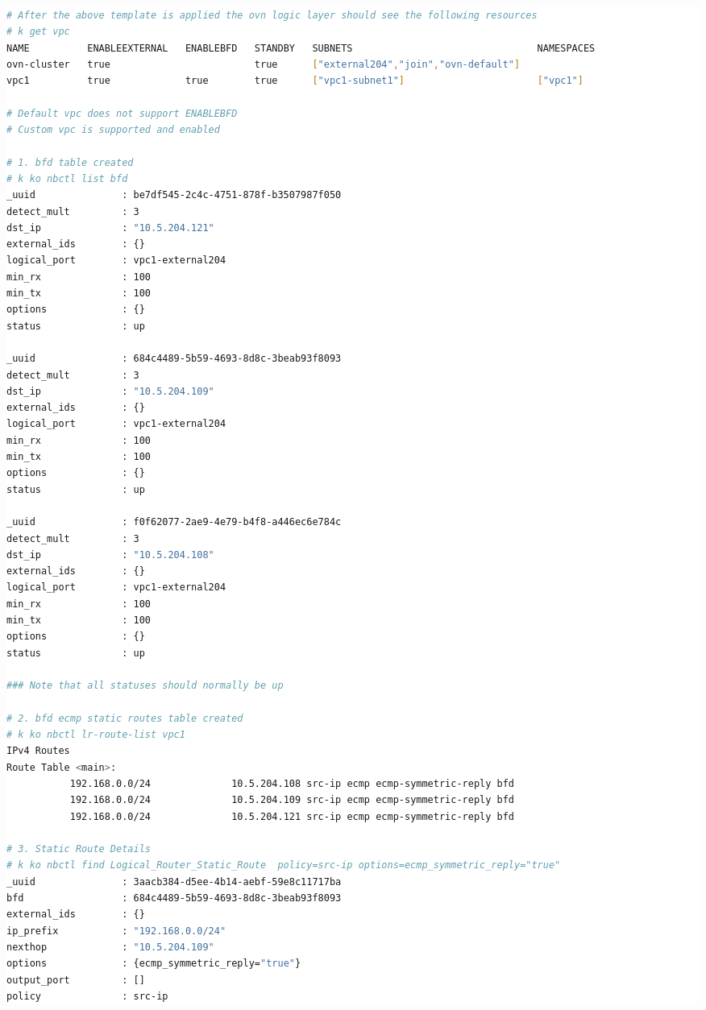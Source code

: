 ```bash
# After the above template is applied the ovn logic layer should see the following resources
# k get vpc
NAME          ENABLEEXTERNAL   ENABLEBFD   STANDBY   SUBNETS                                NAMESPACES
ovn-cluster   true                         true      ["external204","join","ovn-default"]
vpc1          true             true        true      ["vpc1-subnet1"]                       ["vpc1"]

# Default vpc does not support ENABLEBFD
# Custom vpc is supported and enabled

# 1. bfd table created
# k ko nbctl list bfd
_uuid               : be7df545-2c4c-4751-878f-b3507987f050
detect_mult         : 3
dst_ip              : "10.5.204.121"
external_ids        : {}
logical_port        : vpc1-external204
min_rx              : 100
min_tx              : 100
options             : {}
status              : up

_uuid               : 684c4489-5b59-4693-8d8c-3beab93f8093
detect_mult         : 3
dst_ip              : "10.5.204.109"
external_ids        : {}
logical_port        : vpc1-external204
min_rx              : 100
min_tx              : 100
options             : {}
status              : up

_uuid               : f0f62077-2ae9-4e79-b4f8-a446ec6e784c
detect_mult         : 3
dst_ip              : "10.5.204.108"
external_ids        : {}
logical_port        : vpc1-external204
min_rx              : 100
min_tx              : 100
options             : {}
status              : up

### Note that all statuses should normally be up

# 2. bfd ecmp static routes table created
# k ko nbctl lr-route-list vpc1
IPv4 Routes
Route Table <main>:
           192.168.0.0/24              10.5.204.108 src-ip ecmp ecmp-symmetric-reply bfd
           192.168.0.0/24              10.5.204.109 src-ip ecmp ecmp-symmetric-reply bfd
           192.168.0.0/24              10.5.204.121 src-ip ecmp ecmp-symmetric-reply bfd

# 3. Static Route Details
# k ko nbctl find Logical_Router_Static_Route  policy=src-ip options=ecmp_symmetric_reply="true"
_uuid               : 3aacb384-d5ee-4b14-aebf-59e8c11717ba
bfd                 : 684c4489-5b59-4693-8d8c-3beab93f8093
external_ids        : {}
ip_prefix           : "192.168.0.0/24"
nexthop             : "10.5.204.109"
options             : {ecmp_symmetric_reply="true"}
output_port         : []
policy              : src-ip
```